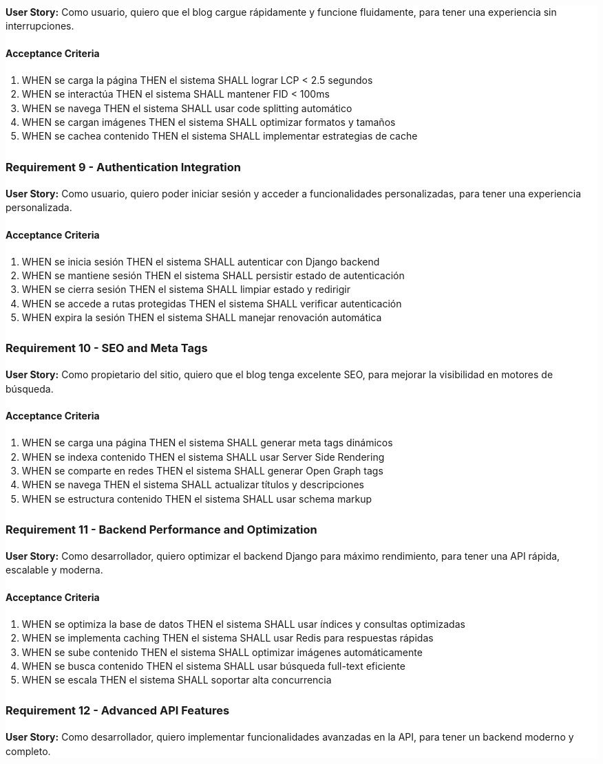 **User Story:** Como usuario, quiero que el blog cargue rápidamente y funcione fluidamente, para tener una experiencia sin interrupciones.

#### Acceptance Criteria

1. WHEN se carga la página THEN el sistema SHALL lograr LCP < 2.5 segundos
2. WHEN se interactúa THEN el sistema SHALL mantener FID < 100ms
3. WHEN se navega THEN el sistema SHALL usar code splitting automático
4. WHEN se cargan imágenes THEN el sistema SHALL optimizar formatos y tamaños
5. WHEN se cachea contenido THEN el sistema SHALL implementar estrategias de cache

### Requirement 9 - Authentication Integration

**User Story:** Como usuario, quiero poder iniciar sesión y acceder a funcionalidades personalizadas, para tener una experiencia personalizada.

#### Acceptance Criteria

1. WHEN se inicia sesión THEN el sistema SHALL autenticar con Django backend
2. WHEN se mantiene sesión THEN el sistema SHALL persistir estado de autenticación
3. WHEN se cierra sesión THEN el sistema SHALL limpiar estado y redirigir
4. WHEN se accede a rutas protegidas THEN el sistema SHALL verificar autenticación
5. WHEN expira la sesión THEN el sistema SHALL manejar renovación automática

### Requirement 10 - SEO and Meta Tags

**User Story:** Como propietario del sitio, quiero que el blog tenga excelente SEO, para mejorar la visibilidad en motores de búsqueda.

#### Acceptance Criteria

1. WHEN se carga una página THEN el sistema SHALL generar meta tags dinámicos
2. WHEN se indexa contenido THEN el sistema SHALL usar Server Side Rendering
3. WHEN se comparte en redes THEN el sistema SHALL generar Open Graph tags
4. WHEN se navega THEN el sistema SHALL actualizar títulos y descripciones
5. WHEN se estructura contenido THEN el sistema SHALL usar schema markup

### Requirement 11 - Backend Performance and Optimization

**User Story:** Como desarrollador, quiero optimizar el backend Django para máximo rendimiento, para tener una API rápida, escalable y moderna.

#### Acceptance Criteria

1. WHEN se optimiza la base de datos THEN el sistema SHALL usar índices y consultas optimizadas
2. WHEN se implementa caching THEN el sistema SHALL usar Redis para respuestas rápidas
3. WHEN se sube contenido THEN el sistema SHALL optimizar imágenes automáticamente
4. WHEN se busca contenido THEN el sistema SHALL usar búsqueda full-text eficiente
5. WHEN se escala THEN el sistema SHALL soportar alta concurrencia

### Requirement 12 - Advanced API Features

**User Story:** Como desarrollador, quiero implementar funcionalidades avanzadas en la API, para tener un backend moderno y completo.
